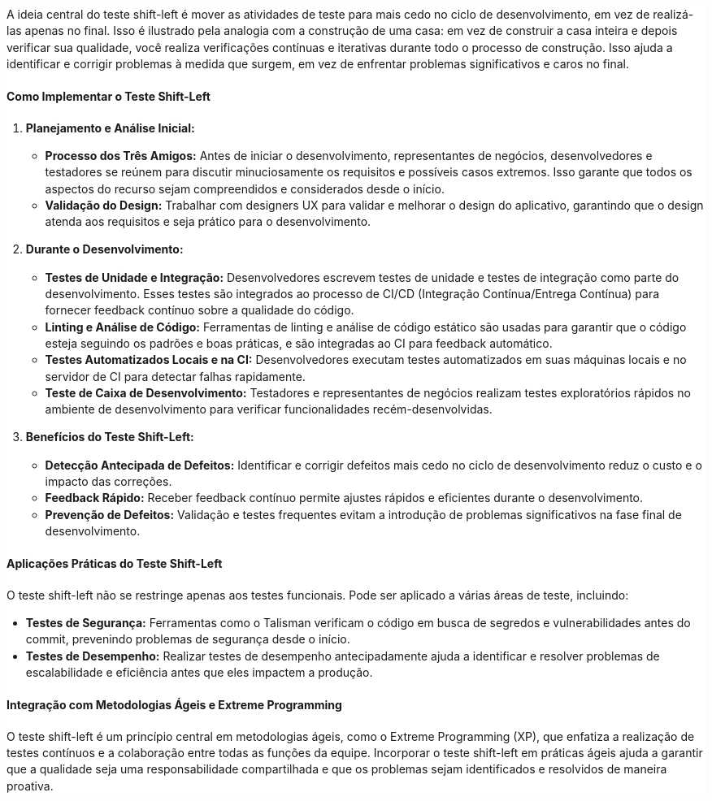 A ideia central do teste shift-left é mover as atividades de teste para mais cedo no ciclo de desenvolvimento, em vez de realizá-las apenas no final. Isso é ilustrado pela analogia com a construção de uma casa: em vez de construir a casa inteira e depois verificar sua qualidade, você realiza verificações contínuas e iterativas durante todo o processo de construção. Isso ajuda a identificar e corrigir problemas à medida que surgem, em vez de enfrentar problemas significativos e caros no final.

#### **Como Implementar o Teste Shift-Left**

1. **Planejamento e Análise Inicial:**
   - **Processo dos Três Amigos:** Antes de iniciar o desenvolvimento, representantes de negócios, desenvolvedores e testadores se reúnem para discutir minuciosamente os requisitos e possíveis casos extremos. Isso garante que todos os aspectos do recurso sejam compreendidos e considerados desde o início.
   - **Validação do Design:** Trabalhar com designers UX para validar e melhorar o design do aplicativo, garantindo que o design atenda aos requisitos e seja prático para o desenvolvimento.

2. **Durante o Desenvolvimento:**
   - **Testes de Unidade e Integração:** Desenvolvedores escrevem testes de unidade e testes de integração como parte do desenvolvimento. Esses testes são integrados ao processo de CI/CD (Integração Contínua/Entrega Contínua) para fornecer feedback contínuo sobre a qualidade do código.
   - **Linting e Análise de Código:** Ferramentas de linting e análise de código estático são usadas para garantir que o código esteja seguindo os padrões e boas práticas, e são integradas ao CI para feedback automático.
   - **Testes Automatizados Locais e na CI:** Desenvolvedores executam testes automatizados em suas máquinas locais e no servidor de CI para detectar falhas rapidamente.
   - **Teste de Caixa de Desenvolvimento:** Testadores e representantes de negócios realizam testes exploratórios rápidos no ambiente de desenvolvimento para verificar funcionalidades recém-desenvolvidas.

3. **Benefícios do Teste Shift-Left:**
   - **Detecção Antecipada de Defeitos:** Identificar e corrigir defeitos mais cedo no ciclo de desenvolvimento reduz o custo e o impacto das correções.
   - **Feedback Rápido:** Receber feedback contínuo permite ajustes rápidos e eficientes durante o desenvolvimento.
   - **Prevenção de Defeitos:** Validação e testes frequentes evitam a introdução de problemas significativos na fase final de desenvolvimento.

#### **Aplicações Práticas do Teste Shift-Left**

O teste shift-left não se restringe apenas aos testes funcionais. Pode ser aplicado a várias áreas de teste, incluindo:

- **Testes de Segurança:** Ferramentas como o Talisman verificam o código em busca de segredos e vulnerabilidades antes do commit, prevenindo problemas de segurança desde o início.
- **Testes de Desempenho:** Realizar testes de desempenho antecipadamente ajuda a identificar e resolver problemas de escalabilidade e eficiência antes que eles impactem a produção.

#### **Integração com Metodologias Ágeis e Extreme Programming**

O teste shift-left é um princípio central em metodologias ágeis, como o Extreme Programming (XP), que enfatiza a realização de testes contínuos e a colaboração entre todas as funções da equipe. Incorporar o teste shift-left em práticas ágeis ajuda a garantir que a qualidade seja uma responsabilidade compartilhada e que os problemas sejam identificados e resolvidos de maneira proativa.
